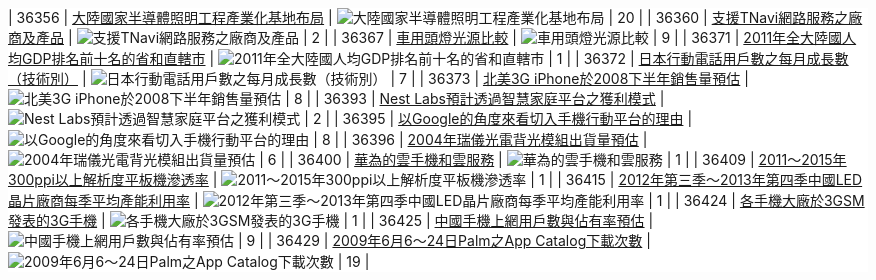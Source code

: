 | 36356 | [大陸國家半導體照明工程產業化基地布局](https://www.topology.com.tw/DataContent/graph/%E5%A4%A7%E9%99%B8%E5%9C%8B%E5%AE%B6%E5%8D%8A%E5%B0%8E%E9%AB%94%E7%85%A7%E6%98%8E%E5%B7%A5%E7%A8%8B%E7%94%A2%E6%A5%AD%E5%8C%96%E5%9F%BA%E5%9C%B0%E5%B8%83%E5%B1%80/36356) | ![大陸國家半導體照明工程產業化基地布局](https://www.topology.com.tw/System/DownloadImg/r1000831-21.gif/graph) | <span title="3202, 3697, 3711, 4748, 6462, 9088, 11406, 14062, 21725, 23631, 24007, 24053, 26319, 26840, 27307, 27589, 28595, 34134, 36829, 36961">20</span> |
| 36360 | [支援TNavi網路服務之廠商及產品](https://www.topology.com.tw/DataContent/graph/%E6%94%AF%E6%8F%B4TNavi%E7%B6%B2%E8%B7%AF%E6%9C%8D%E5%8B%99%E4%B9%8B%E5%BB%A0%E5%95%86%E5%8F%8A%E7%94%A2%E5%93%81/36360) | ![支援TNavi網路服務之廠商及產品](https://www.topology.com.tw/System/DownloadImg/r041216-20.gif/graph) | <span title="23791, 24791">2</span> |
| 36367 | [車用頭燈光源比較](https://www.topology.com.tw/DataContent/graph/%E8%BB%8A%E7%94%A8%E9%A0%AD%E7%87%88%E5%85%89%E6%BA%90%E6%AF%94%E8%BC%83/36367) | ![車用頭燈光源比較](https://www.topology.com.tw/System/DownloadImg/r970813-4.gif/graph) | <span title="55, 3077, 4573, 5838, 14338, 27716, 28648, 32773, 35401">9</span> |
| 36371 | [2011年全大陸國人均GDP排名前十名的省和直轄市](https://www.topology.com.tw/DataContent/graph/2011%E5%B9%B4%E5%85%A8%E5%A4%A7%E9%99%B8%E5%9C%8B%E4%BA%BA%E5%9D%87GDP%E6%8E%92%E5%90%8D%E5%89%8D%E5%8D%81%E5%90%8D%E7%9A%84%E7%9C%81%E5%92%8C%E7%9B%B4%E8%BD%84%E5%B8%82/36371) | ![2011年全大陸國人均GDP排名前十名的省和直轄市](https://www.topology.com.tw/System/DownloadImg/r1010328-26.gif/graph) | <span title="23803">1</span> |
| 36372 | [日本行動電話用戶數之每月成長數（技術別）](https://www.topology.com.tw/DataContent/graph/%E6%97%A5%E6%9C%AC%E8%A1%8C%E5%8B%95%E9%9B%BB%E8%A9%B1%E7%94%A8%E6%88%B6%E6%95%B8%E4%B9%8B%E6%AF%8F%E6%9C%88%E6%88%90%E9%95%B7%E6%95%B8%EF%BC%88%E6%8A%80%E8%A1%93%E5%88%A5%EF%BC%89/36372) | ![日本行動電話用戶數之每月成長數（技術別）](https://www.topology.com.tw/System/DownloadImg/r021031-17.GIF/graph) | <span title="2674, 6380, 11467, 17300, 18005, 30320, 31357">7</span> |
| 36373 | [北美3G iPhone於2008下半年銷售量預估](https://www.topology.com.tw/DataContent/graph/%E5%8C%97%E7%BE%8E3G%20iPhone%E6%96%BC2008%E4%B8%8B%E5%8D%8A%E5%B9%B4%E9%8A%B7%E5%94%AE%E9%87%8F%E9%A0%90%E4%BC%B0/36373) | ![北美3G iPhone於2008下半年銷售量預估](https://www.topology.com.tw/System/DownloadImg/r970716-7.gif/graph) | <span title="1274, 7548, 10484, 13123, 19692, 22035, 26537, 36481">8</span> |
| 36393 | [Nest Labs預計透過智慧家庭平台之獲利模式](https://www.topology.com.tw/DataContent/graph/Nest%20Labs%E9%A0%90%E8%A8%88%E9%80%8F%E9%81%8E%E6%99%BA%E6%85%A7%E5%AE%B6%E5%BA%AD%E5%B9%B3%E5%8F%B0%E4%B9%8B%E7%8D%B2%E5%88%A9%E6%A8%A1%E5%BC%8F/36393) | ![Nest Labs預計透過智慧家庭平台之獲利模式](https://www.topology.com.tw/System/DownloadImg/r1031008-18.gif/graph) | <span title="26742, 26788">2</span> |
| 36395 | [以Google的角度來看切入手機行動平台的理由](https://www.topology.com.tw/DataContent/graph/%E4%BB%A5Google%E7%9A%84%E8%A7%92%E5%BA%A6%E4%BE%86%E7%9C%8B%E5%88%87%E5%85%A5%E6%89%8B%E6%A9%9F%E8%A1%8C%E5%8B%95%E5%B9%B3%E5%8F%B0%E7%9A%84%E7%90%86%E7%94%B1/36395) | ![以Google的角度來看切入手機行動平台的理由](https://www.topology.com.tw/System/DownloadImg/r980715-2.gif/graph) | <span title="5163, 7284, 16410, 22345, 25407, 25653, 29092, 29273">8</span> |
| 36396 | [2004年瑞儀光電背光模組出貨量預估](https://www.topology.com.tw/DataContent/graph/2004%E5%B9%B4%E7%91%9E%E5%84%80%E5%85%89%E9%9B%BB%E8%83%8C%E5%85%89%E6%A8%A1%E7%B5%84%E5%87%BA%E8%B2%A8%E9%87%8F%E9%A0%90%E4%BC%B0/36396) | ![2004年瑞儀光電背光模組出貨量預估](https://www.topology.com.tw/System/DownloadImg/r040930-10.gif/graph) | <span title="4763, 10977, 13315, 18848, 21688, 36153">6</span> |
| 36400 | [華為的雲手機和雲服務](https://www.topology.com.tw/DataContent/graph/%E8%8F%AF%E7%82%BA%E7%9A%84%E9%9B%B2%E6%89%8B%E6%A9%9F%E5%92%8C%E9%9B%B2%E6%9C%8D%E5%8B%99/36400) | ![華為的雲手機和雲服務](https://www.topology.com.tw/System/DownloadImg/r1001102-21.gif/graph) | <span title="22219">1</span> |
| 36409 | [2011～2015年300ppi以上解析度平板機滲透率](https://www.topology.com.tw/DataContent/graph/2011%EF%BD%9E2015%E5%B9%B4300ppi%E4%BB%A5%E4%B8%8A%E8%A7%A3%E6%9E%90%E5%BA%A6%E5%B9%B3%E6%9D%BF%E6%A9%9F%E6%BB%B2%E9%80%8F%E7%8E%87/36409) | ![2011～2015年300ppi以上解析度平板機滲透率](https://www.topology.com.tw/System/DownloadImg/r1030618-25.gif/graph) | <span title="962">1</span> |
| 36415 | [2012年第三季～2013年第四季中國LED晶片廠商每季平均產能利用率](https://www.topology.com.tw/DataContent/graph/2012%E5%B9%B4%E7%AC%AC%E4%B8%89%E5%AD%A3%EF%BD%9E2013%E5%B9%B4%E7%AC%AC%E5%9B%9B%E5%AD%A3%E4%B8%AD%E5%9C%8BLED%E6%99%B6%E7%89%87%E5%BB%A0%E5%95%86%E6%AF%8F%E5%AD%A3%E5%B9%B3%E5%9D%87%E7%94%A2%E8%83%BD%E5%88%A9%E7%94%A8%E7%8E%87/36415) | ![2012年第三季～2013年第四季中國LED晶片廠商每季平均產能利用率](https://www.topology.com.tw/System/DownloadImg/r1020717-42.gif/graph) | <span title="3228">1</span> |
| 36424 | [各手機大廠於3GSM發表的3G手機](https://www.topology.com.tw/DataContent/graph/%E5%90%84%E6%89%8B%E6%A9%9F%E5%A4%A7%E5%BB%A0%E6%96%BC3GSM%E7%99%BC%E8%A1%A8%E7%9A%843G%E6%89%8B%E6%A9%9F/36424) | ![各手機大廠於3GSM發表的3G手機](https://www.topology.com.tw/System/DownloadImg/r050303-1.gif/graph) | <span title="23889">1</span> |
| 36425 | [中國手機上網用戶數與佔有率預估](https://www.topology.com.tw/DataContent/graph/%E4%B8%AD%E5%9C%8B%E6%89%8B%E6%A9%9F%E4%B8%8A%E7%B6%B2%E7%94%A8%E6%88%B6%E6%95%B8%E8%88%87%E4%BD%94%E6%9C%89%E7%8E%87%E9%A0%90%E4%BC%B0/36425) | ![中國手機上網用戶數與佔有率預估](https://www.topology.com.tw/System/DownloadImg/r971022-53.gif/graph) | <span title="890, 10935, 16225, 25580, 26885, 26892, 28113, 35526, 36897">9</span> |
| 36429 | [2009年6月6～24日Palm之App Catalog下載次數](https://www.topology.com.tw/DataContent/graph/2009%E5%B9%B46%E6%9C%886%EF%BD%9E24%E6%97%A5Palm%E4%B9%8BApp%20Catalog%E4%B8%8B%E8%BC%89%E6%AC%A1%E6%95%B8/36429) | ![2009年6月6～24日Palm之App Catalog下載次數](https://www.topology.com.tw/System/DownloadImg/r980701-4.gif/graph) | <span title="243, 425, 1878, 5323, 8501, 10810, 11011, 11141, 11270, 11970, 13340, 13672, 15135, 16202, 17189, 20140, 20428, 20775, 36205">19</span> |
